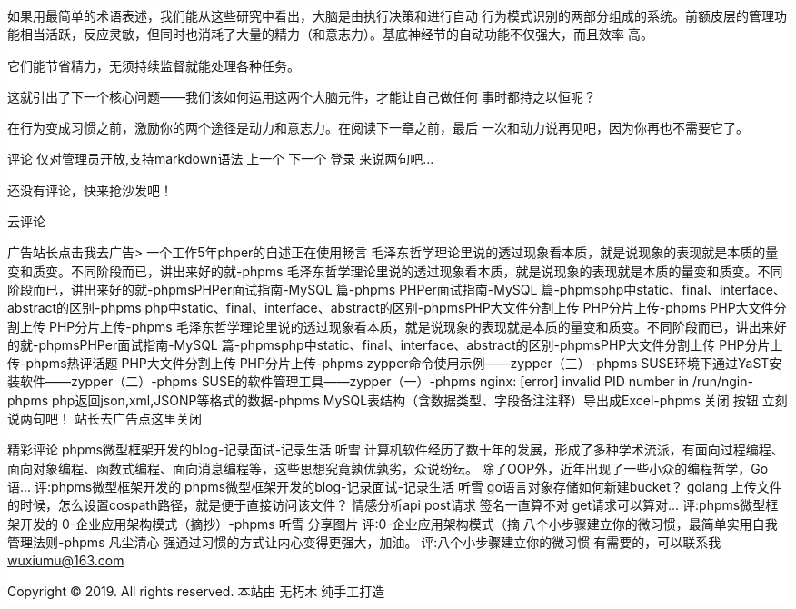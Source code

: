 如果用最简单的术语表述，我们能从这些研究中看出，大脑是由执行决策和进行自动 行为模式识别的两部分组成的系统。前额皮层的管理功能相当活跃，反应灵敏，但同时也消耗了大量的精力（和意志力）。基底神经节的自动功能不仅强大，而且效率 高。

它们能节省精力，无须持续监督就能处理各种任务。

这就引出了下一个核心问题——我们该如何运用这两个大脑元件，才能让自己做任何 事时都持之以恒呢？

在行为变成习惯之前，激励你的两个途径是动力和意志力。在阅读下一章之前，最后 一次和动力说再见吧，因为你再也不需要它了。


评论
 仅对管理员开放,支持markdown语法
上一个 下一个
登录
来说两句吧...

还没有评论，快来抢沙发吧！

云评论

广告站长点击我去广告>
一个工作5年phper的自述正在使用畅言
毛泽东哲学理论里说的透过现象看本质，就是说现象的表现就是本质的量变和质变。不同阶段而已，讲出来好的就-phpms
毛泽东哲学理论里说的透过现象看本质，就是说现象的表现就是本质的量变和质变。不同阶段而已，讲出来好的就-phpmsPHPer面试指南-MySQL 篇-phpms
PHPer面试指南-MySQL 篇-phpmsphp中static、final、interface、abstract的区别-phpms
php中static、final、interface、abstract的区别-phpmsPHP大文件分割上传 PHP分片上传-phpms
PHP大文件分割上传 PHP分片上传-phpms
毛泽东哲学理论里说的透过现象看本质，就是说现象的表现就是本质的量变和质变。不同阶段而已，讲出来好的就-phpmsPHPer面试指南-MySQL 篇-phpmsphp中static、final、interface、abstract的区别-phpmsPHP大文件分割上传 PHP分片上传-phpms热评话题
PHP大文件分割上传 PHP分片上传-phpms
zypper命令使用示例——zypper（三）-phpms
SUSE环境下通过YaST安装软件——zypper（二）-phpms
SUSE的软件管理工具——zypper（一）-phpms
nginx: [error] invalid PID number in /run/ngin-phpms
php返回json,xml,JSONP等格式的数据-phpms
MySQL表结构（含数据类型、字段备注注释）导出成Excel-phpms
关闭
按钮
立刻说两句吧！
站长去广告点这里关闭

精彩评论
phpms微型框架开发的blog-记录面试-记录生活
听雪
计算机软件经历了数十年的发展，形成了多种学术流派，有面向过程编程、面向对象编程、函数式编程、面向消息编程等，这些思想究竟孰优孰劣，众说纷纭。 除了OOP外，近年出现了一些小众的编程哲学，Go语...
评:phpms微型框架开发的
phpms微型框架开发的blog-记录面试-记录生活
听雪
go语言对象存储如何新建bucket？ golang 上传文件的时候，怎么设置cospath路径，就是便于直接访问该文件？ 情感分析api post请求 签名一直算不对 get请求可以算对...
评:phpms微型框架开发的
0-企业应用架构模式（摘抄）-phpms
听雪
分享图片
评:0-企业应用架构模式（摘
八个小步骤建立你的微习惯，最简单实用自我管理法则-phpms
凡尘清心
强通过习惯的方式让内心变得更强大，加油。
评:八个小步骤建立你的微习惯
有需要的，可以联系我 wuxiumu@163.com

Copyright © 2019. All rights reserved. 本站由 无朽木 纯手工打造